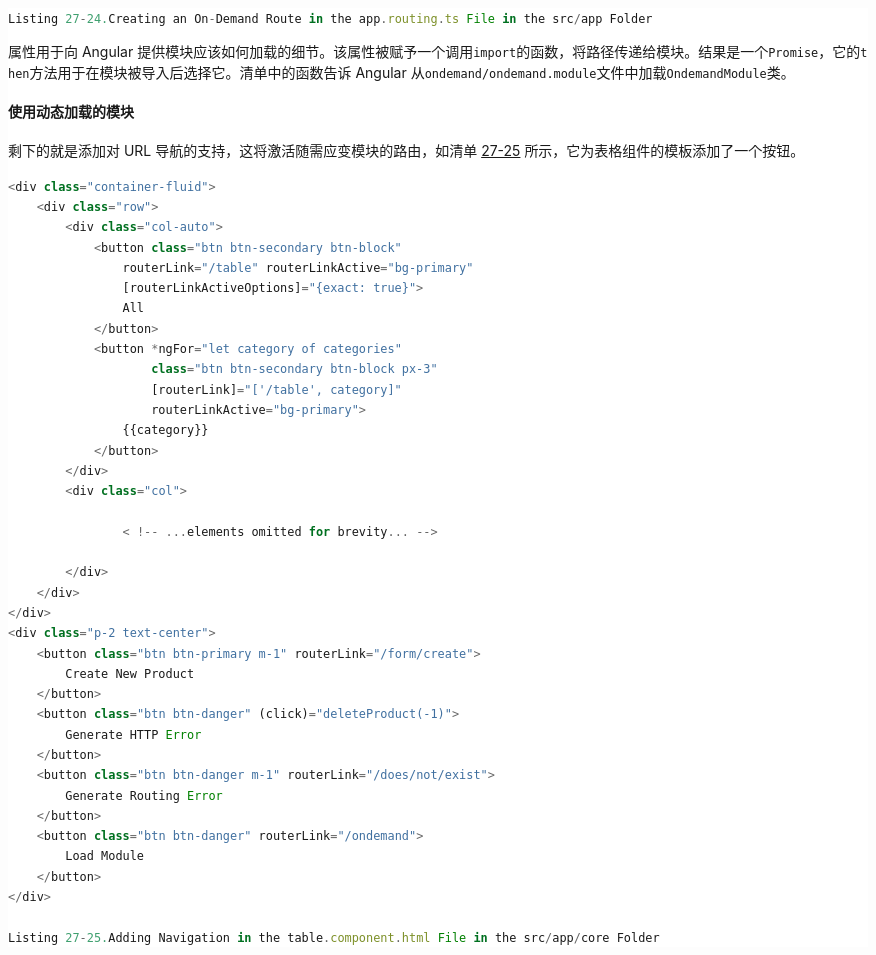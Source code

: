```ts
Listing 27-24.Creating an On-Demand Route in the app.routing.ts File in the src/app Folder

```

属性用于向 Angular 提供模块应该如何加载的细节。该属性被赋予一个调用`import`的函数，将路径传递给模块。结果是一个`Promise`，它的`then`方法用于在模块被导入后选择它。清单中的函数告诉 Angular 从`ondemand/ondemand.module`文件中加载`OndemandModule`类。

#### 使用动态加载的模块

剩下的就是添加对 URL 导航的支持，这将激活随需应变模块的路由，如清单 [27-25](#PC28) 所示，它为表格组件的模板添加了一个按钮。

```ts
<div class="container-fluid">
    <div class="row">
        <div class="col-auto">
            <button class="btn btn-secondary btn-block"
                routerLink="/table" routerLinkActive="bg-primary"
                [routerLinkActiveOptions]="{exact: true}">
                All
            </button>
            <button *ngFor="let category of categories"
                    class="btn btn-secondary btn-block px-3"
                    [routerLink]="['/table', category]"
                    routerLinkActive="bg-primary">
                {{category}}
            </button>
        </div>
        <div class="col">

                < !-- ...elements omitted for brevity... -->

        </div>
    </div>
</div>
<div class="p-2 text-center">
    <button class="btn btn-primary m-1" routerLink="/form/create">
        Create New Product
    </button>
    <button class="btn btn-danger" (click)="deleteProduct(-1)">
        Generate HTTP Error
    </button>
    <button class="btn btn-danger m-1" routerLink="/does/not/exist">
        Generate Routing Error
    </button>
    <button class="btn btn-danger" routerLink="/ondemand">
        Load Module
    </button>
</div>

Listing 27-25.Adding Navigation in the table.component.html File in the src/app/core Folder

```
